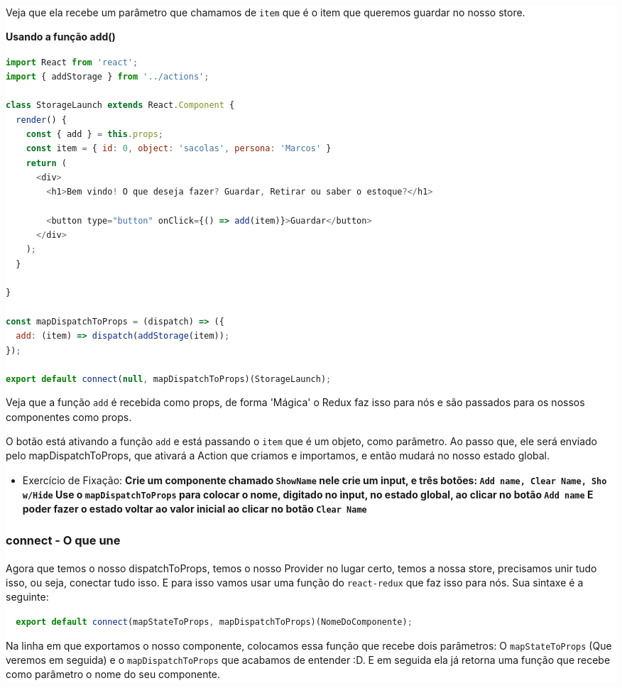 Veja que ela recebe um parâmetro que chamamos de `item` que é o item que queremos guardar no nosso store.

**Usando a função add()**
```javascript
import React from 'react';
import { addStorage } from '../actions';

class StorageLaunch extends React.Component {
  render() {
    const { add } = this.props;
    const item = { id: 0, object: 'sacolas', persona: 'Marcos' }
    return (
      <div>
        <h1>Bem vindo! O que deseja fazer? Guardar, Retirar ou saber o estoque?</h1>

        <button type="button" onClick={() => add(item)}>Guardar</button>
      </div>
    );
  }

}

const mapDispatchToProps = (dispatch) => ({
  add: (item) => dispatch(addStorage(item));
});

export default connect(null, mapDispatchToProps)(StorageLaunch);
```
Veja que a função `add` é recebida como props, de forma 'Mágica' o Redux faz isso para nós e são passados para os nossos componentes como props.

O botão está ativando a função `add` e está passando o `item` que é um objeto, como parâmetro. Ao passo que, ele será enviado pelo mapDispatchToProps, que ativará a Action que criamos e importamos, e então mudará no nosso estado global.

- Exercício de Fixação: **Crie um componente chamado `ShowName` nele crie um input, e três botões:  `Add name, Clear Name, Show/Hide` Use o `mapDispatchToProps` para colocar o nome, digitado no input, no estado global, ao clicar no botão `Add name` E poder fazer o estado voltar ao valor inicial ao clicar no botão `Clear Name`**

### connect - O que une

Agora que temos o nosso dispatchToProps, temos o nosso Provider no lugar certo, temos a nossa store, precisamos unir tudo isso, ou seja, conectar tudo isso. E para isso vamos usar uma função do `react-redux` que faz isso para nós. Sua sintaxe é a seguinte:

```javascript
  export default connect(mapStateToProps, mapDispatchToProps)(NomeDoComponente);
```
Na linha em que exportamos o nosso componente, colocamos essa função que recebe dois parâmetros: O `mapStateToProps` (Que veremos em seguida) e o `mapDispatchToProps` que acabamos de entender :D. E em seguida ela já retorna uma função que recebe como parâmetro o nome do seu componente.
